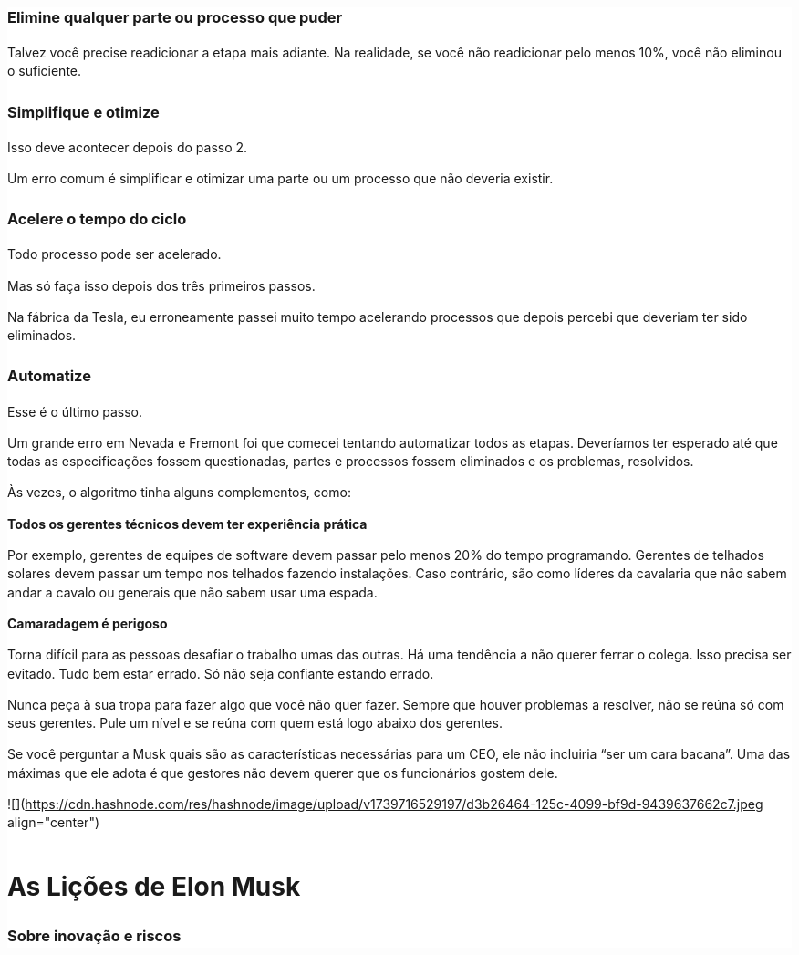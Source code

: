 ### **Elimine qualquer parte ou processo que puder**

Talvez você precise readicionar a etapa mais adiante. Na realidade, se você não readicionar pelo menos 10%, você não eliminou o suficiente.

### **Simplifique e otimize**

Isso deve acontecer depois do passo 2.

Um erro comum é simplificar e otimizar uma parte ou um processo que não deveria existir.

### **Acelere o tempo do ciclo**

Todo processo pode ser acelerado.

Mas só faça isso depois dos três primeiros passos.

Na fábrica da Tesla, eu erroneamente passei muito tempo acelerando processos que depois percebi que deveriam ter sido eliminados.

### **Automatize**

Esse é o último passo.

Um grande erro em Nevada e Fremont foi que comecei tentando automatizar todos as etapas. Deveríamos ter esperado até que todas as especificações fossem questionadas, partes e processos fossem eliminados e os problemas, resolvidos.

Às vezes, o algoritmo tinha alguns complementos, como:

**Todos os gerentes técnicos devem ter experiência prática**

Por exemplo, gerentes de equipes de software devem passar pelo menos 20% do tempo programando. Gerentes de telhados solares devem passar um tempo nos telhados fazendo instalações. Caso contrário, são como líderes da cavalaria que não sabem andar a cavalo ou generais que não sabem usar uma espada.

**Camaradagem é perigoso**

Torna difícil para as pessoas desafiar o trabalho umas das outras. Há uma tendência a não querer ferrar o colega. Isso precisa ser evitado. Tudo bem estar errado. Só não seja confiante estando errado.

Nunca peça à sua tropa para fazer algo que você não quer fazer. Sempre que houver problemas a resolver, não se reúna só com seus gerentes. Pule um nível e se reúna com quem está logo abaixo dos gerentes.

Se você perguntar a Musk quais são as características necessárias para um CEO, ele não incluiria “ser um cara bacana”. Uma das máximas que ele adota é que gestores não devem querer que os funcionários gostem dele.

![](https://cdn.hashnode.com/res/hashnode/image/upload/v1739716529197/d3b26464-125c-4099-bf9d-9439637662c7.jpeg align="center")

# As Lições de Elon Musk

### **Sobre inovação e riscos**
